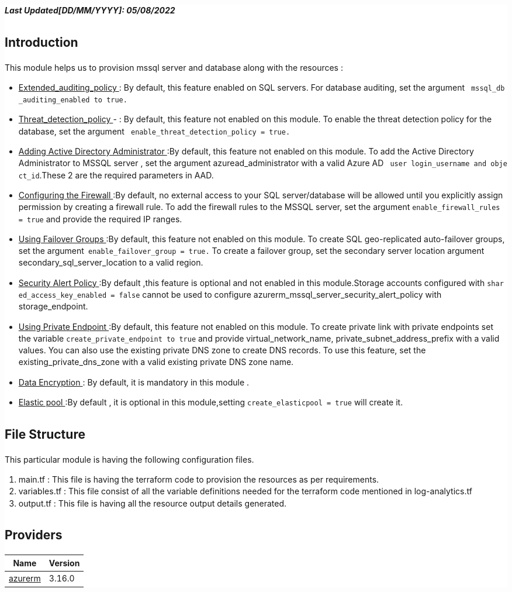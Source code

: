 
##### Last Updated[DD/MM/YYYY]: 05/08/2022

##  Introduction 

This module helps us to provision mssql server and database along with the resources :

* <u> Extended_auditing_policy </u>: By default, this feature enabled on SQL servers. For database auditing, set the argument ``` mssql_db_auditing_enabled to true.```

* <u> Threat_detection_policy </u> - : By default, this feature not enabled on this module. To enable the threat detection policy for the database, set the argument ``` enable_threat_detection_policy = true.```

* <u> Adding Active Directory Administrator </u>:By default, this feature not enabled on this module. To add the Active Directory Administrator to MSSQL server , set the argument azuread_administrator with a valid Azure AD ``` user login_username and object_id```.These 2 are the required parameters in AAD.

* <u> Configuring the Firewall </u>:By default, no external access to your SQL server/database  will be allowed until you explicitly assign permission by creating a firewall rule. To add the firewall rules to the MSSQL server, set the argument ```enable_firewall_rules = true``` and provide the required IP ranges.

* <u> Using Failover Groups </u> :By default, this feature not enabled on this module. To create SQL geo-replicated auto-failover groups, set the argument``` enable_failover_group = true.``` To create a failover group, set the secondary server location argument secondary_sql_server_location to a valid region.

* <u> Security Alert Policy </u>:By default ,this feature is optional and not enabled in this module.Storage accounts configured with ```shared_access_key_enabled = false``` cannot be used to configure azurerm_mssql_server_security_alert_policy with storage_endpoint.

* <u> Using Private Endpoint </u> :By default, this feature not enabled on this module. To create private link with private endpoints set the variable ```create_private_endpoint to true``` and provide virtual_network_name, private_subnet_address_prefix with a valid values. You can also use the existing private DNS zone to create DNS records. To use this feature, set the existing_private_dns_zone with a valid existing private DNS zone name. 

* <u> Data Encryption </u> : By default, it is mandatory in this module .

* <u> Elastic pool </u> :By default , it is optional in this module,setting ``` create_elasticpool = true ``` will create it.

## File Structure
This particular module is having the following configuration files.

1. main.tf : This file is having the terraform code to provision the resources as per requirements.
2. variables.tf : This file consist of all the variable definitions needed for the terraform code mentioned in log-analytics.tf
3. output.tf : This file is having all the resource output details generated.

## Providers

| Name | Version |
|------|---------|
| <a name="provider_azurerm"></a> [azurerm](#provider\_azurerm) | 3.16.0 |
